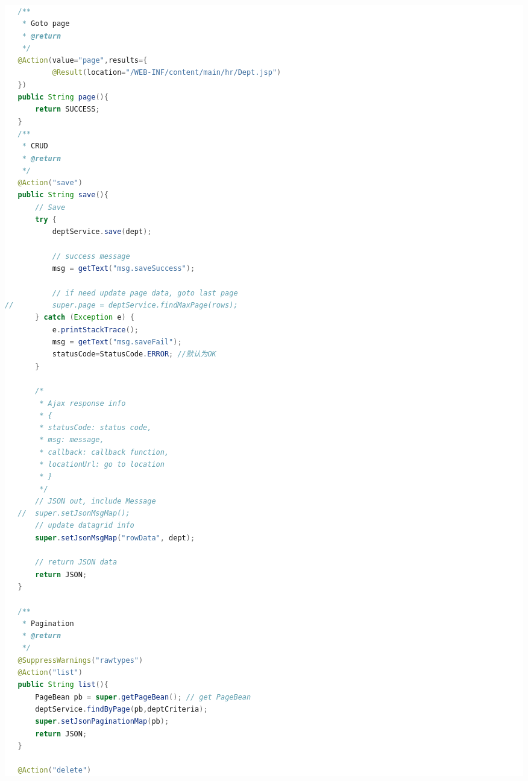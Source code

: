  ```JAVA
 	/**
 	 * Goto page
 	 * @return
 	 */
 	@Action(value="page",results={
 			@Result(location="/WEB-INF/content/main/hr/Dept.jsp")
 	})
 	public String page(){
 		return SUCCESS;
 	}
 	/**
 	 * CRUD
 	 * @return
 	 */
 	@Action("save")
 	public String save(){
 		// Save
 		try {
 			deptService.save(dept);
 			
 			// success message
 			msg = getText("msg.saveSuccess");
 
 			// if need update page data, goto last page
 //			super.page = deptService.findMaxPage(rows);
 		} catch (Exception e) {
 			e.printStackTrace();
 			msg = getText("msg.saveFail");
 			statusCode=StatusCode.ERROR; //默认为OK
 		}
 		
 		/*
 		 * Ajax response info
 		 * {
 		 * statusCode: status code, 
 		 * msg: message,
 		 * callback: callback function,
 		 * locationUrl: go to location
 		 * }
 		 */
  		// JSON out, include Message
    //	super.setJsonMsgMap();
  		// update datagrid info
 		super.setJsonMsgMap("rowData", dept);
 		
 		// return JSON data
 		return JSON;
 	}
 	
 	/**
 	 * Pagination
 	 * @return
 	 */
 	@SuppressWarnings("rawtypes")
 	@Action("list")
 	public String list(){
 		PageBean pb = super.getPageBean(); // get PageBean
 		deptService.findByPage(pb,deptCriteria);
 		super.setJsonPaginationMap(pb);
 		return JSON;
 	}
 
 	@Action("delete")
 ```
